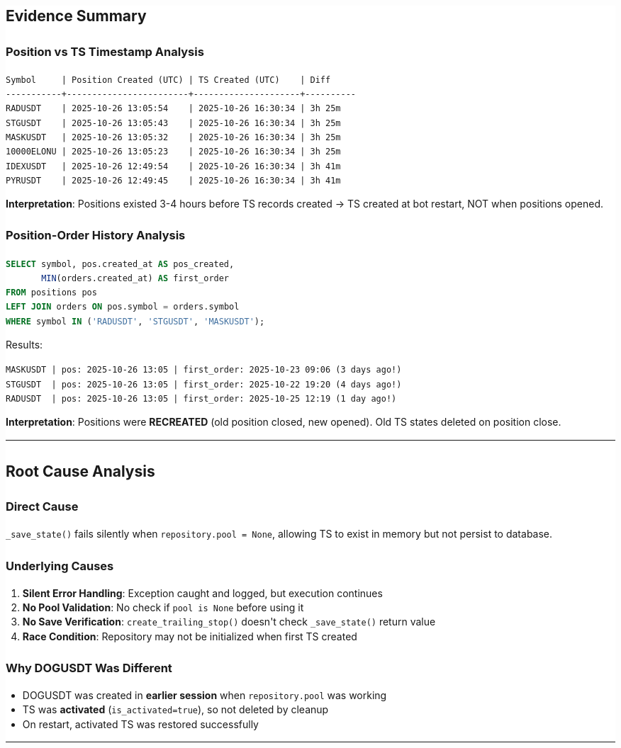 ## Evidence Summary

### Position vs TS Timestamp Analysis
```
Symbol     | Position Created (UTC) | TS Created (UTC)    | Diff
-----------+------------------------+---------------------+----------
RADUSDT    | 2025-10-26 13:05:54    | 2025-10-26 16:30:34 | 3h 25m
STGUSDT    | 2025-10-26 13:05:43    | 2025-10-26 16:30:34 | 3h 25m
MASKUSDT   | 2025-10-26 13:05:32    | 2025-10-26 16:30:34 | 3h 25m
10000ELONU | 2025-10-26 13:05:23    | 2025-10-26 16:30:34 | 3h 25m
IDEXUSDT   | 2025-10-26 12:49:54    | 2025-10-26 16:30:34 | 3h 41m
PYRUSDT    | 2025-10-26 12:49:45    | 2025-10-26 16:30:34 | 3h 41m
```

**Interpretation**: Positions existed 3-4 hours before TS records created → TS created at bot restart, NOT when positions opened.

### Position-Order History Analysis
```sql
SELECT symbol, pos.created_at AS pos_created,
       MIN(orders.created_at) AS first_order
FROM positions pos
LEFT JOIN orders ON pos.symbol = orders.symbol
WHERE symbol IN ('RADUSDT', 'STGUSDT', 'MASKUSDT');
```

Results:
```
MASKUSDT | pos: 2025-10-26 13:05 | first_order: 2025-10-23 09:06 (3 days ago!)
STGUSDT  | pos: 2025-10-26 13:05 | first_order: 2025-10-22 19:20 (4 days ago!)
RADUSDT  | pos: 2025-10-26 13:05 | first_order: 2025-10-25 12:19 (1 day ago!)
```

**Interpretation**: Positions were **RECREATED** (old position closed, new opened). Old TS states deleted on position close.

---

## Root Cause Analysis

### Direct Cause
`_save_state()` fails silently when `repository.pool = None`, allowing TS to exist in memory but not persist to database.

### Underlying Causes
1. **Silent Error Handling**: Exception caught and logged, but execution continues
2. **No Pool Validation**: No check if `pool is None` before using it
3. **No Save Verification**: `create_trailing_stop()` doesn't check `_save_state()` return value
4. **Race Condition**: Repository may not be initialized when first TS created

### Why DOGUSDT Was Different
- DOGUSDT was created in **earlier session** when `repository.pool` was working
- TS was **activated** (`is_activated=true`), so not deleted by cleanup
- On restart, activated TS was restored successfully

---